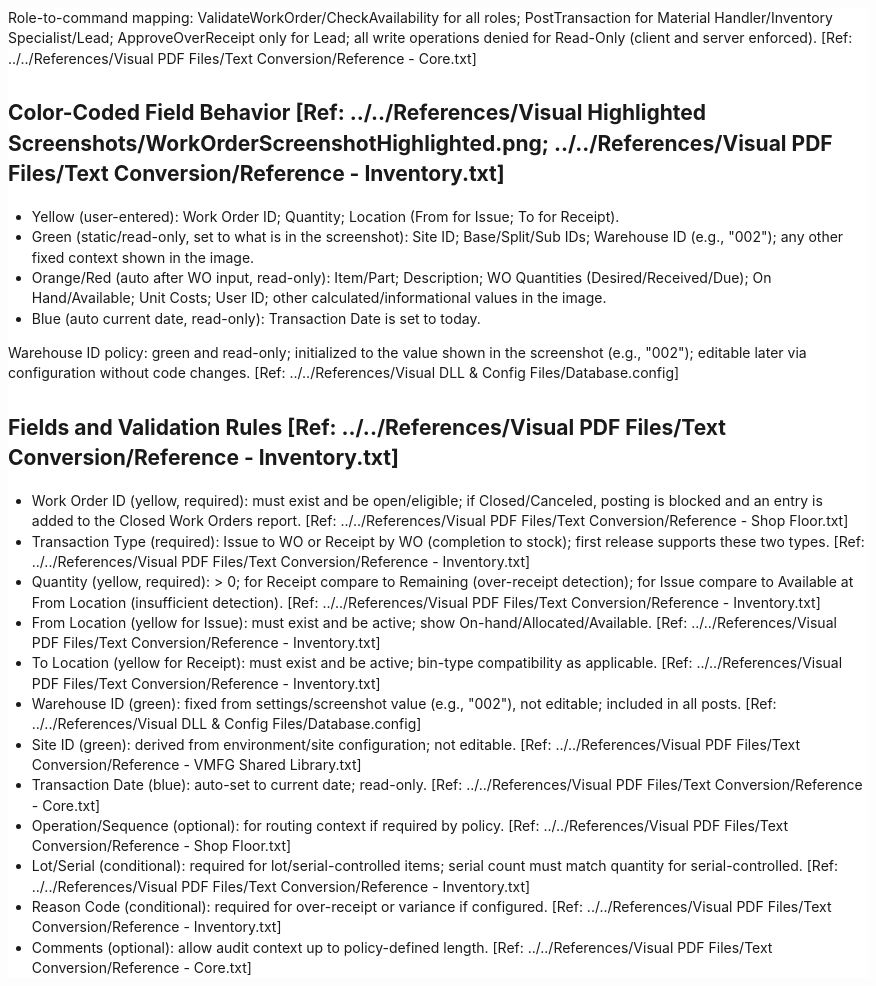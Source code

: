 Role-to-command mapping: ValidateWorkOrder/CheckAvailability for all roles; PostTransaction for Material Handler/Inventory Specialist/Lead; ApproveOverReceipt only for Lead; all write operations denied for Read-Only (client and server enforced). [Ref: ../../References/Visual PDF Files/Text Conversion/Reference - Core.txt]

## Color-Coded Field Behavior [Ref: ../../References/Visual Highlighted Screenshots/WorkOrderScreenshotHighlighted.png; ../../References/Visual PDF Files/Text Conversion/Reference - Inventory.txt]
- Yellow (user-entered): Work Order ID; Quantity; Location (From for Issue; To for Receipt).
- Green (static/read-only, set to what is in the screenshot): Site ID; Base/Split/Sub IDs; Warehouse ID (e.g., "002"); any other fixed context shown in the image.
- Orange/Red (auto after WO input, read-only): Item/Part; Description; WO Quantities (Desired/Received/Due); On Hand/Available; Unit Costs; User ID; other calculated/informational values in the image.
- Blue (auto current date, read-only): Transaction Date is set to today.

Warehouse ID policy: green and read-only; initialized to the value shown in the screenshot (e.g., "002"); editable later via configuration without code changes. [Ref: ../../References/Visual DLL & Config Files/Database.config]

## Fields and Validation Rules [Ref: ../../References/Visual PDF Files/Text Conversion/Reference - Inventory.txt]
- Work Order ID (yellow, required): must exist and be open/eligible; if Closed/Canceled, posting is blocked and an entry is added to the Closed Work Orders report. [Ref: ../../References/Visual PDF Files/Text Conversion/Reference - Shop Floor.txt]
- Transaction Type (required): Issue to WO or Receipt by WO (completion to stock); first release supports these two types. [Ref: ../../References/Visual PDF Files/Text Conversion/Reference - Inventory.txt]
- Quantity (yellow, required): > 0; for Receipt compare to Remaining (over-receipt detection); for Issue compare to Available at From Location (insufficient detection). [Ref: ../../References/Visual PDF Files/Text Conversion/Reference - Inventory.txt]
- From Location (yellow for Issue): must exist and be active; show On-hand/Allocated/Available. [Ref: ../../References/Visual PDF Files/Text Conversion/Reference - Inventory.txt]
- To Location (yellow for Receipt): must exist and be active; bin-type compatibility as applicable. [Ref: ../../References/Visual PDF Files/Text Conversion/Reference - Inventory.txt]
- Warehouse ID (green): fixed from settings/screenshot value (e.g., "002"), not editable; included in all posts. [Ref: ../../References/Visual DLL & Config Files/Database.config]
- Site ID (green): derived from environment/site configuration; not editable. [Ref: ../../References/Visual PDF Files/Text Conversion/Reference - VMFG Shared Library.txt]
- Transaction Date (blue): auto-set to current date; read-only. [Ref: ../../References/Visual PDF Files/Text Conversion/Reference - Core.txt]
- Operation/Sequence (optional): for routing context if required by policy. [Ref: ../../References/Visual PDF Files/Text Conversion/Reference - Shop Floor.txt]
- Lot/Serial (conditional): required for lot/serial-controlled items; serial count must match quantity for serial-controlled. [Ref: ../../References/Visual PDF Files/Text Conversion/Reference - Inventory.txt]
- Reason Code (conditional): required for over-receipt or variance if configured. [Ref: ../../References/Visual PDF Files/Text Conversion/Reference - Inventory.txt]
- Comments (optional): allow audit context up to policy-defined length. [Ref: ../../References/Visual PDF Files/Text Conversion/Reference - Core.txt]
